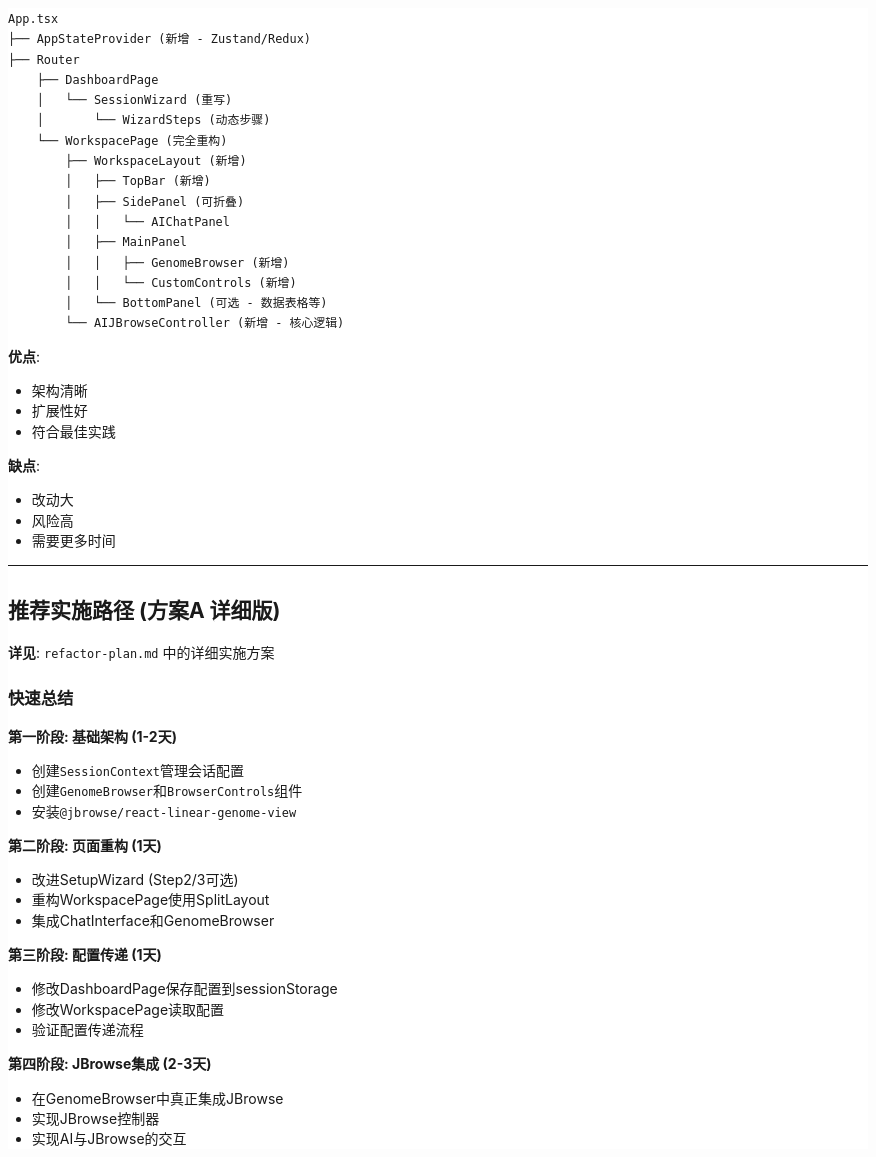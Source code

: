 ```
App.tsx
├── AppStateProvider (新增 - Zustand/Redux)
├── Router
    ├── DashboardPage
    │   └── SessionWizard (重写)
    │       └── WizardSteps (动态步骤)
    └── WorkspacePage (完全重构)
        ├── WorkspaceLayout (新增)
        │   ├── TopBar (新增)
        │   ├── SidePanel (可折叠)
        │   │   └── AIChatPanel
        │   ├── MainPanel
        │   │   ├── GenomeBrowser (新增)
        │   │   └── CustomControls (新增)
        │   └── BottomPanel (可选 - 数据表格等)
        └── AIJBrowseController (新增 - 核心逻辑)
```

**优点**:
- 架构清晰
- 扩展性好
- 符合最佳实践

**缺点**:
- 改动大
- 风险高
- 需要更多时间

---

## 推荐实施路径 (方案A 详细版)

**详见**: `refactor-plan.md` 中的详细实施方案

### 快速总结

**第一阶段: 基础架构 (1-2天)**
- 创建`SessionContext`管理会话配置
- 创建`GenomeBrowser`和`BrowserControls`组件
- 安装`@jbrowse/react-linear-genome-view`

**第二阶段: 页面重构 (1天)**
- 改进SetupWizard (Step2/3可选)
- 重构WorkspacePage使用SplitLayout
- 集成ChatInterface和GenomeBrowser

**第三阶段: 配置传递 (1天)**
- 修改DashboardPage保存配置到sessionStorage
- 修改WorkspacePage读取配置
- 验证配置传递流程

**第四阶段: JBrowse集成 (2-3天)**
- 在GenomeBrowser中真正集成JBrowse
- 实现JBrowse控制器
- 实现AI与JBrowse的交互
